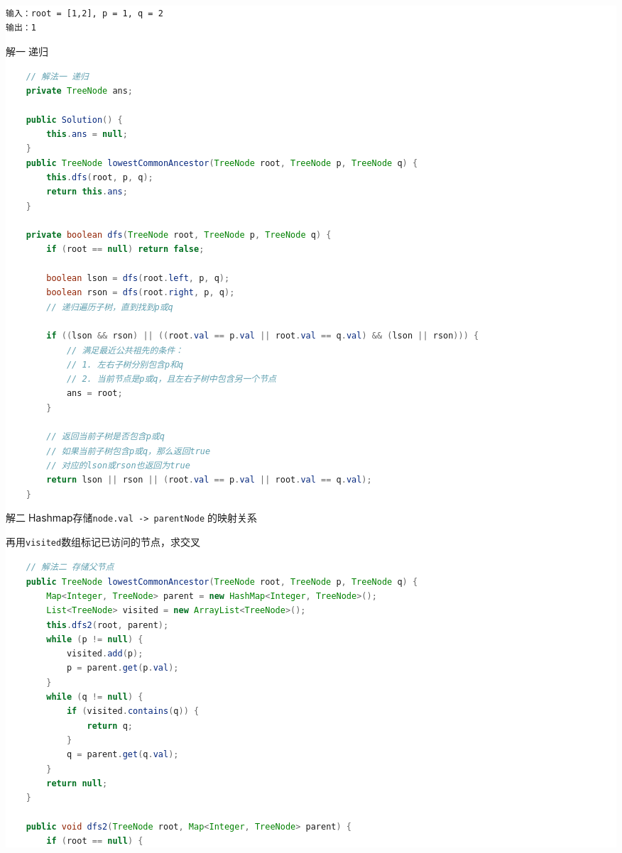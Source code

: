 ```
输入：root = [1,2], p = 1, q = 2
输出：1
```



解一 递归

```java
	// 解法一 递归
    private TreeNode ans;

    public Solution() {
        this.ans = null;
    }
    public TreeNode lowestCommonAncestor(TreeNode root, TreeNode p, TreeNode q) {
        this.dfs(root, p, q);
        return this.ans;
    }

    private boolean dfs(TreeNode root, TreeNode p, TreeNode q) {
        if (root == null) return false;

        boolean lson = dfs(root.left, p, q);
        boolean rson = dfs(root.right, p, q);
        // 递归遍历子树，直到找到p或q

        if ((lson && rson) || ((root.val == p.val || root.val == q.val) && (lson || rson))) {
            // 满足最近公共祖先的条件：
            // 1. 左右子树分别包含p和q
            // 2. 当前节点是p或q，且左右子树中包含另一个节点
            ans = root;
        }

        // 返回当前子树是否包含p或q
        // 如果当前子树包含p或q，那么返回true
        // 对应的lson或rson也返回为true
        return lson || rson || (root.val == p.val || root.val == q.val);
    }
```



解二 Hashmap存储`node.val -> parentNode` 的映射关系

再用`visited`数组标记已访问的节点，求交叉

```java
	// 解法二 存储父节点
    public TreeNode lowestCommonAncestor(TreeNode root, TreeNode p, TreeNode q) {
        Map<Integer, TreeNode> parent = new HashMap<Integer, TreeNode>();
        List<TreeNode> visited = new ArrayList<TreeNode>();
        this.dfs2(root, parent);
        while (p != null) {
            visited.add(p);
            p = parent.get(p.val);
        }
        while (q != null) {
            if (visited.contains(q)) {
                return q;
            }
            q = parent.get(q.val);
        }
        return null;
    }

    public void dfs2(TreeNode root, Map<Integer, TreeNode> parent) {
        if (root == null) {
```